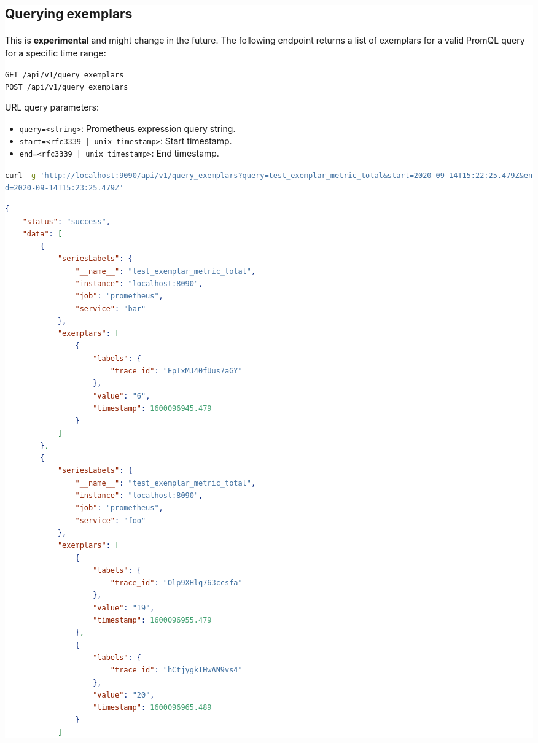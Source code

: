 ## Querying exemplars

This is **experimental** and might change in the future.
The following endpoint returns a list of exemplars for a valid PromQL query for a specific time range:

```
GET /api/v1/query_exemplars
POST /api/v1/query_exemplars
```

URL query parameters:

- `query=<string>`: Prometheus expression query string.
- `start=<rfc3339 | unix_timestamp>`: Start timestamp.
- `end=<rfc3339 | unix_timestamp>`: End timestamp.

```bash
curl -g 'http://localhost:9090/api/v1/query_exemplars?query=test_exemplar_metric_total&start=2020-09-14T15:22:25.479Z&end=2020-09-14T15:23:25.479Z'
```

```json
{
    "status": "success",
    "data": [
        {
            "seriesLabels": {
                "__name__": "test_exemplar_metric_total",
                "instance": "localhost:8090",
                "job": "prometheus",
                "service": "bar"
            },
            "exemplars": [
                {
                    "labels": {
                        "trace_id": "EpTxMJ40fUus7aGY"
                    },
                    "value": "6",
                    "timestamp": 1600096945.479
                }
            ]
        },
        {
            "seriesLabels": {
                "__name__": "test_exemplar_metric_total",
                "instance": "localhost:8090",
                "job": "prometheus",
                "service": "foo"
            },
            "exemplars": [
                {
                    "labels": {
                        "trace_id": "Olp9XHlq763ccsfa"
                    },
                    "value": "19",
                    "timestamp": 1600096955.479
                },
                {
                    "labels": {
                        "trace_id": "hCtjygkIHwAN9vs4"
                    },
                    "value": "20",
                    "timestamp": 1600096965.489
                }
            ]
```